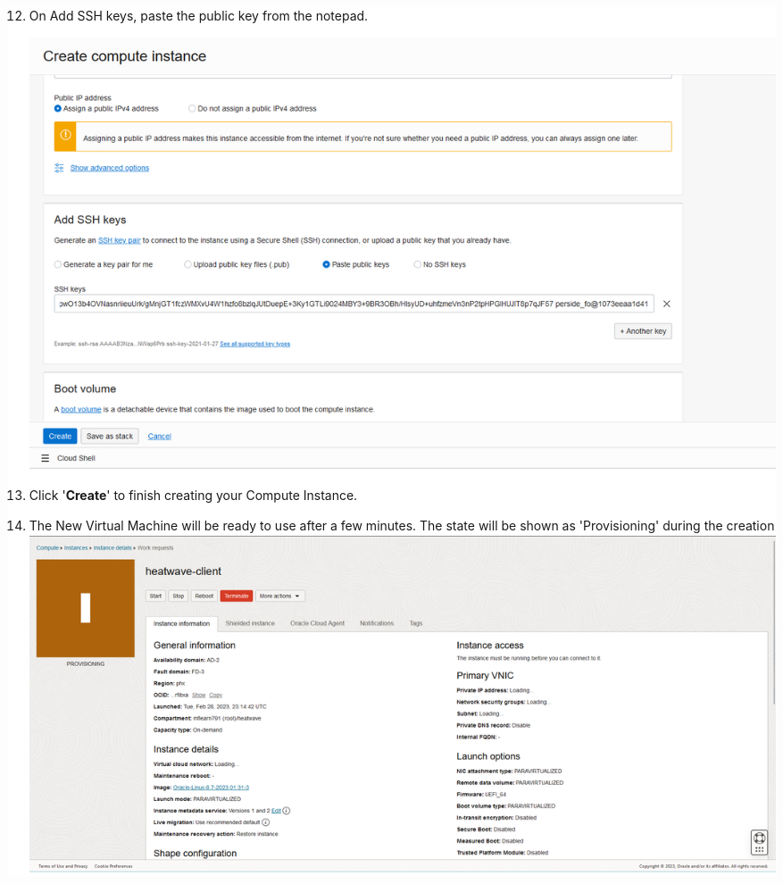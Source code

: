 12. On Add SSH keys, paste the public key from the notepad.
  
    ![CONNECT](./images/compute-id-rsa-paste.png "compute id rsa paste")

13. Click '**Create**' to finish creating your Compute Instance.

14. The New Virtual Machine will be ready to use after a few minutes. The state will be shown as 'Provisioning' during the creation
    ![CONNECT](./images/compute-provisioning.png "compute provisioning")
